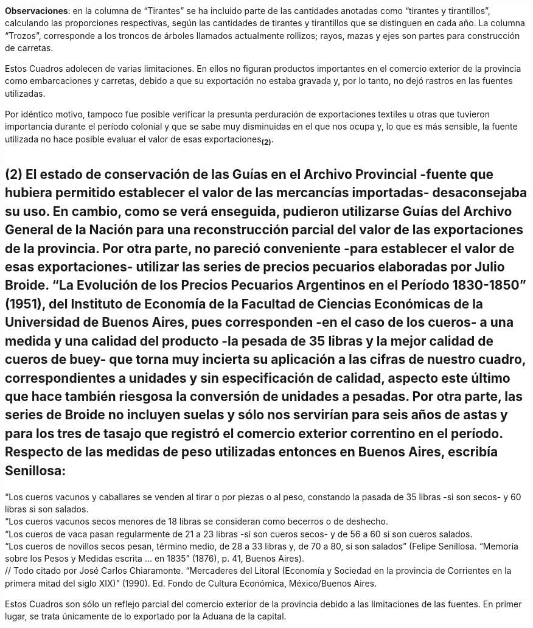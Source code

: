 **Observaciones**: en la columna de “Tirantes” se ha incluido parte de las cantidades anotadas como “tirantes y tirantillos”, calculando las proporciones respectivas, según las cantidades de tirantes y tirantillos que se distinguen en cada año. La columna “Trozos”, corresponde a los troncos de árboles llamados actualmente rollizos; rayos, mazas y ejes son partes para construcción de carretas.

Estos Cuadros adolecen de varias limitaciones. En ellos no figuran productos importantes en el comercio exterior de la provincia como embarcaciones y carretas, debido a que su exportación no estaba gravada y, por lo tanto, no dejó rastros en las fuentes utilizadas.

Por idéntico motivo, tampoco fue posible verificar la presunta perduración de exportaciones textiles u otras que tuvieron importancia durante el período colonial y que se sabe muy disminuidas en el que nos ocupa y, lo que es más sensible, la fuente utilizada no hace posible evaluar el valor de esas exportaciones<sub><strong>(2)</strong></sub>.

## **(2)** El estado de conservación de las Guías en el Archivo Provincial -fuente que hubiera permitido establecer el valor de las mercancías importadas- desaconsejaba su uso. En cambio, como se verá enseguida, pudieron utilizarse Guías del Archivo General de la Nación para una reconstrucción parcial del valor de las exportaciones de la provincia. Por otra parte, no pareció conveniente -para establecer el valor de esas exportaciones- utilizar las series de precios pecuarios elaboradas por Julio Broide. “La Evolución de los Precios Pecuarios Argentinos en el Período 1830-1850” (1951), del Instituto de Economía de la Facultad de Ciencias Económicas de la Universidad de Buenos Aires, pues corresponden -en el caso de los cueros- a una medida y una calidad del producto -la pesada de 35 libras y la mejor calidad de cueros de buey- que torna muy incierta su aplicación a las cifras de nuestro cuadro, correspondientes a unidades y sin especificación de calidad, aspecto este último que hace también riesgosa la conversión de unidades a pesadas. Por otra parte, las series de Broide no incluyen suelas y sólo nos servirían para seis años de astas y para los tres de tasajo que registró el comercio exterior correntino en el período. Respecto de las medidas de peso utilizadas entonces en Buenos Aires, escribía Senillosa:  
“Los cueros vacunos y caballares se venden al tirar o por piezas o al peso, constando la pasada de 35 libras -si son secos- y 60 libras si son salados.  
“Los cueros vacunos secos menores de 18 libras se consideran como becerros o de deshecho.  
“Los cueros de vaca pasan regularmente de 21 a 23 libras -si son cueros secos- y de 56 a 60 si son cueros salados.  
“Los cueros de novillos secos pesan, término medio, de 28 a 33 libras y, de 70 a 80, si son salados” (Felipe Senillosa. “Memoria sobre los Pesos y Medidas escrita ... en 1835” (1876), p. 41, Buenos Aires).  
// Todo citado por José Carlos Chiaramonte. “Mercaderes del Litoral (Economía y Sociedad en la provincia de Corrientes en la primera mitad del siglo XIX)” (1990). Ed. Fondo de Cultura Económica, México/Buenos Aires.

Estos Cuadros son sólo un reflejo parcial del comercio exterior de la provincia debido a las limitaciones de las fuentes. En primer lugar, se trata únicamente de lo exportado por la Aduana de la capital.
